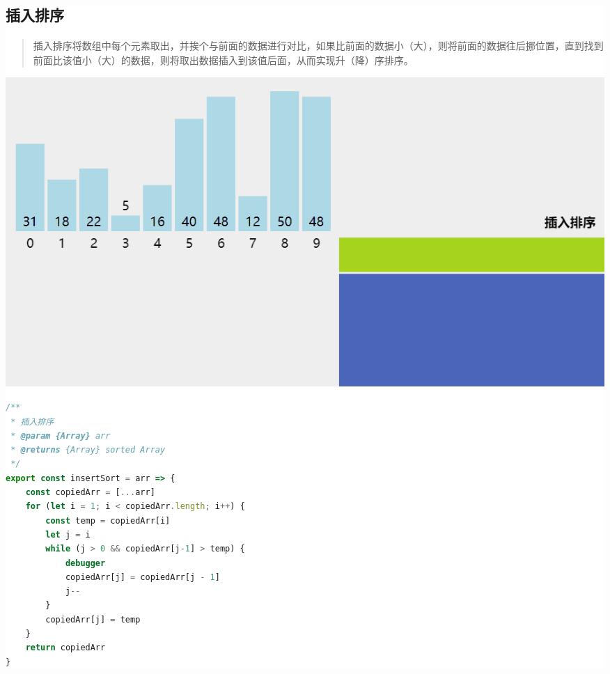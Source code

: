

## 插入排序

> 插入排序将数组中每个元素取出，并挨个与前面的数据进行对比，如果比前面的数据小（大），则将前面的数据往后挪位置，直到找到前面比该值小（大）的数据，则将取出数据插入到该值后面，从而实现升（降）序排序。

![insertionSort](../../../.vuepress/public/assets/images/brainBoom/dataStructure/insertionSort.gif)

````javascript
/**
 * 插入排序
 * @param {Array} arr 
 * @returns {Array} sorted Array
 */
export const insertSort = arr => {
    const copiedArr = [...arr]
    for (let i = 1; i < copiedArr.length; i++) {
        const temp = copiedArr[i]
        let j = i
        while (j > 0 && copiedArr[j-1] > temp) {
            debugger
            copiedArr[j] = copiedArr[j - 1]
            j--
        }
        copiedArr[j] = temp
    }
    return copiedArr
}
````
